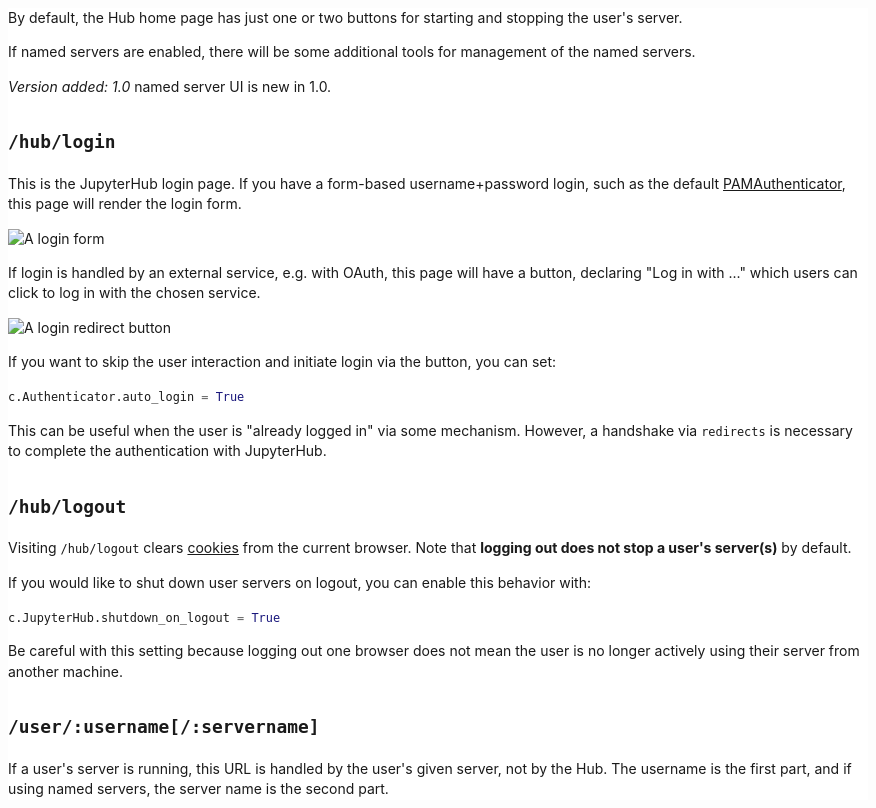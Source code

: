 By default, the Hub home page has just one or two buttons
for starting and stopping the user's server.

If named servers are enabled, there will be some additional
tools for management of the named servers.

_Version added: 1.0_ named server UI is new in 1.0.

## `/hub/login`

This is the JupyterHub login page.
If you have a form-based username+password login,
such as the default [PAMAuthenticator](https://en.wikipedia.org/wiki/Pluggable_authentication_module),
this page will render the login form.

![A login form](/images/login-form.png)

If login is handled by an external service,
e.g. with OAuth, this page will have a button,
declaring "Log in with ..." which users can click
to log in with the chosen service.

![A login redirect button](/images/login-button.png)

If you want to skip the user interaction and initiate login
via the button, you can set:

```python
c.Authenticator.auto_login = True
```

This can be useful when the user is "already logged in" via some mechanism.
However, a handshake via `redirects` is necessary to complete the authentication with JupyterHub.

## `/hub/logout`

Visiting `/hub/logout` clears [cookies](https://en.wikipedia.org/wiki/HTTP_cookie) from the current browser.
Note that **logging out does not stop a user's server(s)** by default.

If you would like to shut down user servers on logout,
you can enable this behavior with:

```python
c.JupyterHub.shutdown_on_logout = True
```

Be careful with this setting because logging out one browser
does not mean the user is no longer actively using their server from another machine.

## `/user/:username[/:servername]`

If a user's server is running, this URL is handled by the user's given server,
not by the Hub.
The username is the first part, and if using named servers,
the server name is the second part.
